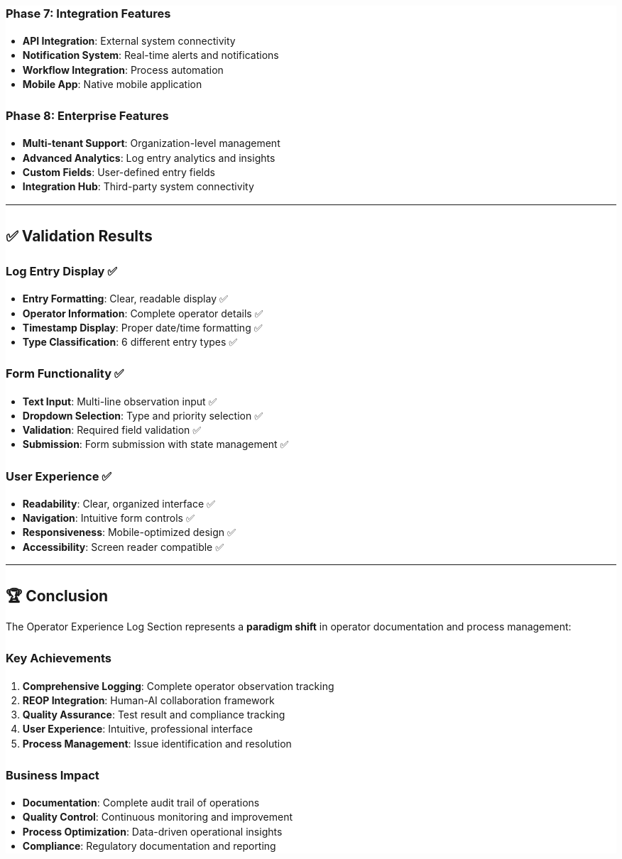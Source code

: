 ### Phase 7: Integration Features
- **API Integration**: External system connectivity
- **Notification System**: Real-time alerts and notifications
- **Workflow Integration**: Process automation
- **Mobile App**: Native mobile application

### Phase 8: Enterprise Features
- **Multi-tenant Support**: Organization-level management
- **Advanced Analytics**: Log entry analytics and insights
- **Custom Fields**: User-defined entry fields
- **Integration Hub**: Third-party system connectivity

---

## ✅ Validation Results

### Log Entry Display ✅
- **Entry Formatting**: Clear, readable display ✅
- **Operator Information**: Complete operator details ✅
- **Timestamp Display**: Proper date/time formatting ✅
- **Type Classification**: 6 different entry types ✅

### Form Functionality ✅
- **Text Input**: Multi-line observation input ✅
- **Dropdown Selection**: Type and priority selection ✅
- **Validation**: Required field validation ✅
- **Submission**: Form submission with state management ✅

### User Experience ✅
- **Readability**: Clear, organized interface ✅
- **Navigation**: Intuitive form controls ✅
- **Responsiveness**: Mobile-optimized design ✅
- **Accessibility**: Screen reader compatible ✅

---

## 🏆 Conclusion

The Operator Experience Log Section represents a **paradigm shift** in operator documentation and process management:

### Key Achievements
1. **Comprehensive Logging**: Complete operator observation tracking
2. **REOP Integration**: Human-AI collaboration framework
3. **Quality Assurance**: Test result and compliance tracking
4. **User Experience**: Intuitive, professional interface
5. **Process Management**: Issue identification and resolution

### Business Impact
- **Documentation**: Complete audit trail of operations
- **Quality Control**: Continuous monitoring and improvement
- **Process Optimization**: Data-driven operational insights
- **Compliance**: Regulatory documentation and reporting
